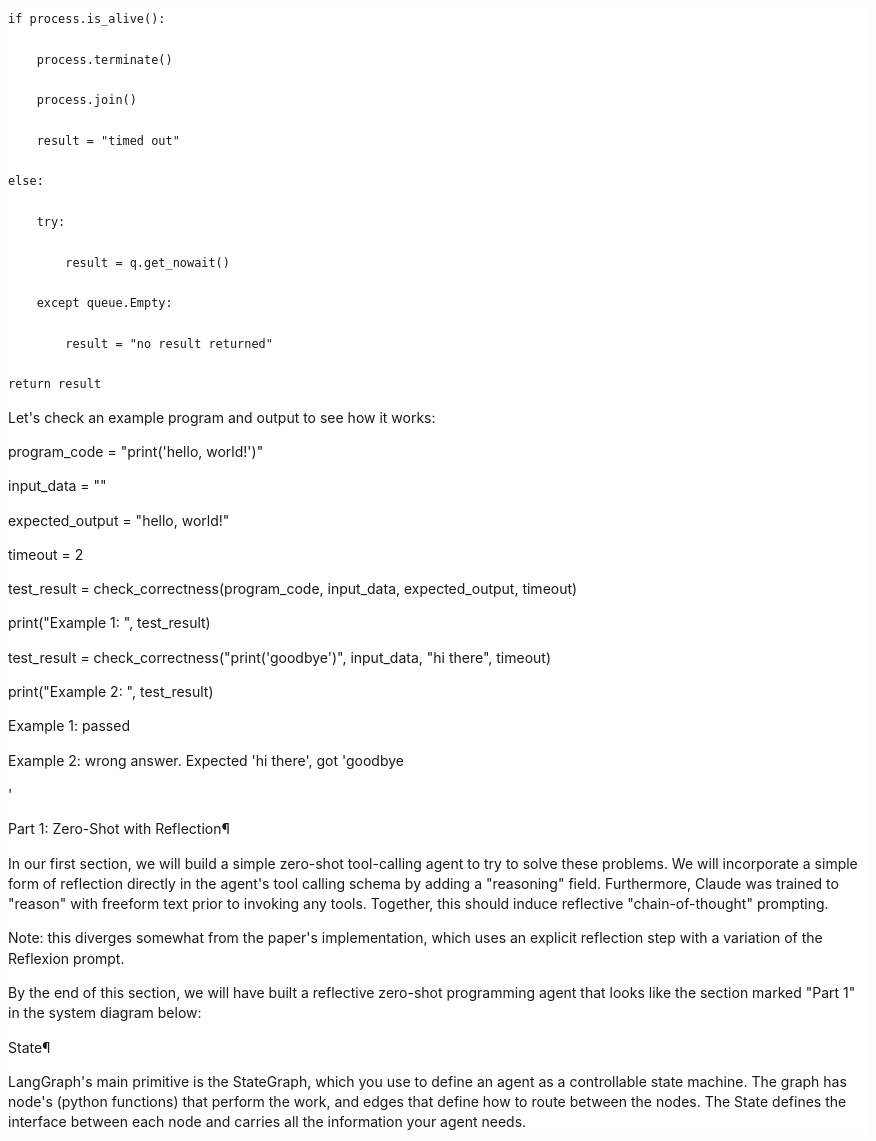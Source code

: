     if process.is_alive():

        process.terminate()

        process.join()

        result = "timed out"

    else:

        try:

            result = q.get_nowait()

        except queue.Empty:

            result = "no result returned"

    return result


Let's check an example program and output to see how it works:

program_code = "print('hello, world!')"

input_data = ""

expected_output = "hello, world!"

timeout = 2



test_result = check_correctness(program_code, input_data, expected_output, timeout)

print("Example 1: ", test_result)

test_result = check_correctness("print('goodbye')", input_data, "hi there", timeout)

print("Example 2: ", test_result)

Example 1:  passed

Example 2:  wrong answer. Expected 'hi there', got 'goodbye

'


Part 1: Zero-Shot with Reflection¶

In our first section, we will build a simple zero-shot tool-calling agent to try to solve these problems. We will incorporate a simple form of reflection directly in the agent's tool calling schema by adding a "reasoning" field. Furthermore, Claude was trained to "reason" with freeform text prior to invoking any tools. Together, this should induce reflective "chain-of-thought" prompting.

Note: this diverges somewhat from the paper's implementation, which uses an explicit reflection step with a variation of the Reflexion prompt.

By the end of this section, we will have built a reflective zero-shot programming agent that looks like the section marked "Part 1" in the system diagram below:

State¶

LangGraph's main primitive is the StateGraph, which you use to define an agent as a controllable state machine. The graph has node's (python functions) that perform the work, and edges that define how to route between the nodes. The State defines the interface between each node and carries all the information your agent needs.
